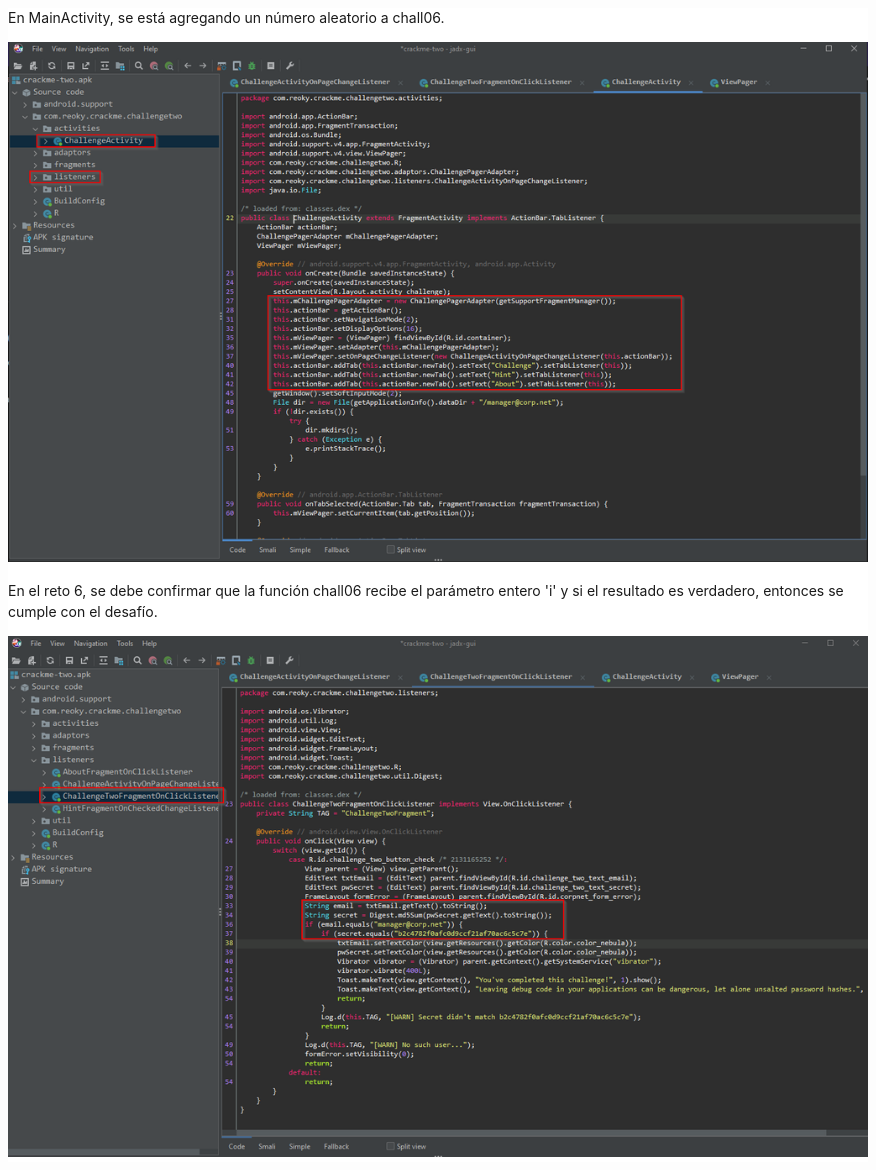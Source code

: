 En MainActivity, se está agregando un número aleatorio a chall06.

![Untitled](/assets/images/2023-04-09-Crackmes_Android/Untitled%2020.png)

En el reto 6, se debe confirmar que la función chall06 recibe el parámetro entero 'i' y si el resultado es verdadero, entonces se cumple con el desafío.

![Untitled](/assets/images/2023-04-09-Crackmes_Android/Untitled%2021.png)
